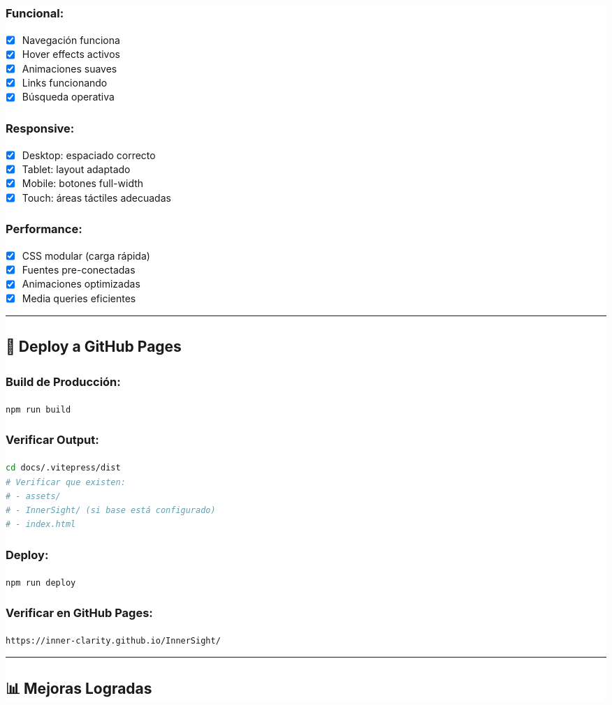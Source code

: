 ### Funcional:
- [x] Navegación funciona
- [x] Hover effects activos
- [x] Animaciones suaves
- [x] Links funcionando
- [x] Búsqueda operativa

### Responsive:
- [x] Desktop: espaciado correcto
- [x] Tablet: layout adaptado
- [x] Mobile: botones full-width
- [x] Touch: áreas táctiles adecuadas

### Performance:
- [x] CSS modular (carga rápida)
- [x] Fuentes pre-conectadas
- [x] Animaciones optimizadas
- [x] Media queries eficientes

---

## 🚀 Deploy a GitHub Pages

### Build de Producción:
```bash
npm run build
```

### Verificar Output:
```bash
cd docs/.vitepress/dist
# Verificar que existen:
# - assets/
# - InnerSight/ (si base está configurado)
# - index.html
```

### Deploy:
```bash
npm run deploy
```

### Verificar en GitHub Pages:
```
https://inner-clarity.github.io/InnerSight/
```

---

## 📊 Mejoras Logradas
